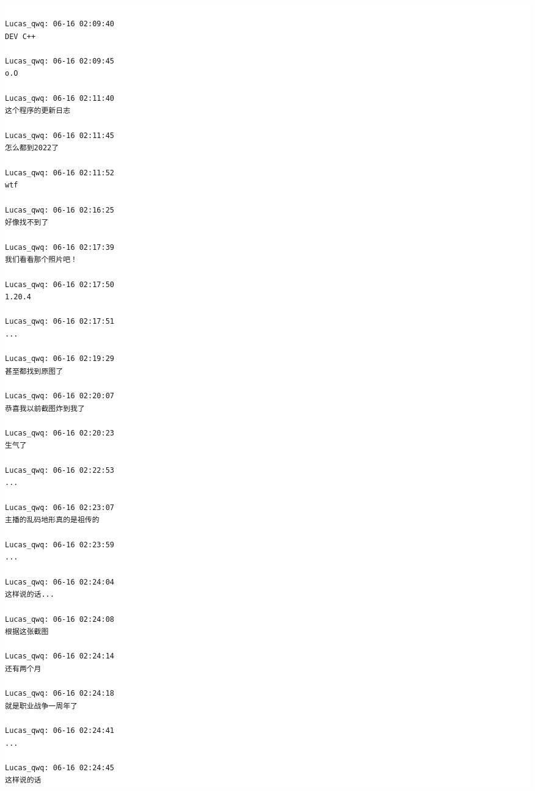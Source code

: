 ```qq_chat  
  
Lucas_qwq: 06-16 02:09:40  
DEV C++  
  
Lucas_qwq: 06-16 02:09:45  
o.O  
  
Lucas_qwq: 06-16 02:11:40  
这个程序的更新日志  
  
Lucas_qwq: 06-16 02:11:45  
怎么都到2022了  
  
Lucas_qwq: 06-16 02:11:52  
wtf  
  
Lucas_qwq: 06-16 02:16:25  
好像找不到了  
  
Lucas_qwq: 06-16 02:17:39  
我们看看那个照片吧！  
  
Lucas_qwq: 06-16 02:17:50  
1.20.4  
  
Lucas_qwq: 06-16 02:17:51  
...  
  
Lucas_qwq: 06-16 02:19:29  
甚至都找到原图了  
  
Lucas_qwq: 06-16 02:20:07  
恭喜我以前截图炸到我了  
  
Lucas_qwq: 06-16 02:20:23  
生气了  
  
Lucas_qwq: 06-16 02:22:53  
...  
  
Lucas_qwq: 06-16 02:23:07  
主播的乱码地形真的是祖传的  
  
Lucas_qwq: 06-16 02:23:59  
...  
  
Lucas_qwq: 06-16 02:24:04  
这样说的话...  
  
Lucas_qwq: 06-16 02:24:08  
根据这张截图  
  
Lucas_qwq: 06-16 02:24:14  
还有两个月  
  
Lucas_qwq: 06-16 02:24:18  
就是职业战争一周年了  
  
Lucas_qwq: 06-16 02:24:41  
...  
  
Lucas_qwq: 06-16 02:24:45  
这样说的话  
```